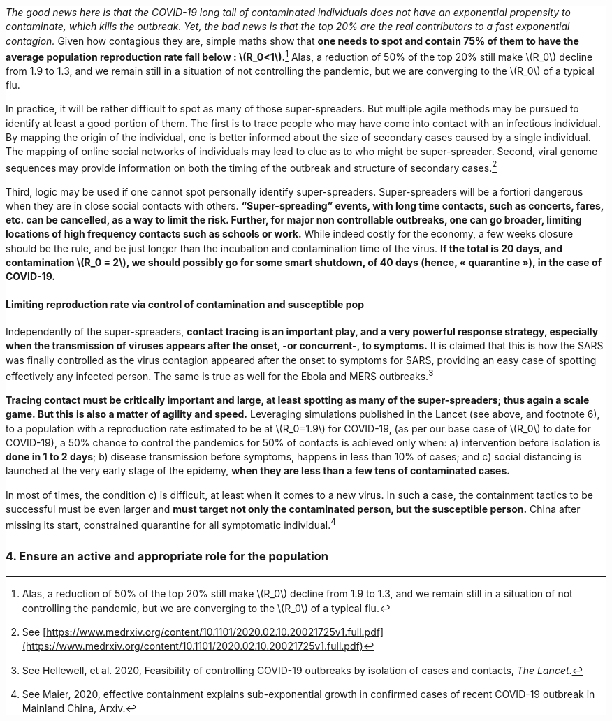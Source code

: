 *The good news here is that the COVID-19 long tail of contaminated individuals does not have an exponential propensity to contaminate, which kills the outbreak. Yet, the bad news is that the top 20% are the real contributors to a fast exponential contagion.* Given how contagious they are, simple maths show that **one needs to spot and contain 75% of them to have the average population reproduction rate fall below : \\(R_0<1\\).**[^4] Alas, a reduction of 50% of the top 20% still make \\(R_0\\) decline from 1.9 to 1.3, and we remain still in a situation of not controlling the pandemic, but we are converging to the \\(R_0\\) of a typical flu.

[^4]: Alas, a reduction of 50% of the top 20% still make \\(R_0\\) decline from 1.9 to 1.3, and we remain still in a situation of not controlling the pandemic, but we are converging to the \\(R_0\\) of a typical flu.

In practice, it will be rather difficult to spot as many of those super-spreaders. But multiple agile methods may be pursued to identify at least a good portion of them. The first is to trace people who may have come into contact with an infectious individual. By mapping the origin of the individual, one is better informed about the size of secondary cases caused by a single individual. The mapping of online social networks of individuals may lead to clue as to who might be super-spreader. Second, viral genome sequences may provide information on both the timing of the outbreak and structure of secondary cases.[^5]

[^5]: See [https://www.medrxiv.org/content/10.1101/2020.02.10.20021725v1.full.pdf](https://www.medrxiv.org/content/10.1101/2020.02.10.20021725v1.full.pdf)

Third, logic may be used if one cannot spot personally identify super-spreaders. Super-spreaders will be a fortiori dangerous when they are in close social contacts with others. **“Super-spreading” events, with long time contacts, such as concerts, fares, etc. can be cancelled, as a way to limit the risk. Further, for major non controllable outbreaks, one can go broader, limiting locations of high frequency contacts such as schools or work.** While indeed costly for the economy, a few weeks closure should be the rule, and be just longer than the incubation and contamination time of the virus. **If the total is 20 days, and contamination \\(R_0 = 2\\), we should possibly go for some smart shutdown, of 40 days (hence, « quarantine »), in the case of COVID-19.**

#### **Limiting reproduction rate via control of contamination and susceptible pop**

Independently of the super-spreaders, **contact tracing is an important play, and a very powerful response strategy, especially when the transmission of viruses appears after the onset, -or concurrent-, to symptoms.** It is claimed that this is how the SARS was finally controlled as the virus contagion appeared after the onset to symptoms for SARS, providing an easy case of spotting effectively any infected person. The same is true as well for the Ebola and MERS outbreaks.[^6]

[^6]: See Hellewell, et al. 2020, Feasibility of controlling COVID-19 outbreaks by isolation of cases and contacts, *The Lancet*.

**Tracing contact must be critically important and large, at least spotting as many of the super-spreaders; thus again a scale game. But this is also a matter of agility and speed.** Leveraging simulations published in the Lancet (see above, and footnote 6), to a population with a reproduction rate estimated to be at \\(R_0=1.9\\) for COVID-19, (as per our base case of \\(R_0\\) to date for COVID-19), a 50% chance to control the pandemics for 50% of contacts is achieved only when: a) intervention before isolation is **done in 1 to 2 days**; b) disease transmission before symptoms, happens in less than 10% of cases; and c) social distancing is launched at the very early stage of the epidemy, **when they are less than a few tens of contaminated cases.**

In most of times, the condition c) is difficult, at least when it comes to a new virus. In such a case, the containment tactics to be successful must be even larger and **must target not only the contaminated person, but the susceptible person.** China after missing its start, constrained quarantine for all symptomatic individual.[^7]

[^7]: See Maier, 2020, effective containment explains sub-exponential growth in conﬁrmed cases of recent COVID-19 outbreak in Mainland China, Arxiv.

### 4. Ensure an active and appropriate role for the population <a name="cap4"></a>


[^1]: Riou et al, 2020, adjusted age-specific case fatality ratio during the COVID-19 epidemic in Hubei, China, January and February 2020; MedrXiv.
[^2]: Using estimates from Gavi and WHO, a highly indicative fully loaded cost of producing, packaging and distributing the vaccine per year would like be in the range of likely 10 to 30 billion USD, at purchasing power parity, but this may be a small investment versus the disruption costs in health and economics. See [http://www.gavi.org/library/gavi-documents/supply-procurement/](http://www.gavi.org/library/gavi-documents/supply-procurement/). According to audit reports, and industrial data for reference, the top three vaccine blockbusters today include Pfizer’s Prevenar 13 against pneumococcal virus, (5.5 billion USD), Gardasil by Merck (3.5 billion USD) for papillovirus, and Shingrix by GSK against zona (2.2 billion USD). Those costs do not include cost of distribution, etc. — and usually have yet to cover the globe, especially developing countries.
[^3]: See Chen, 2020, Towards data science, [https://towardsdatascience.com/statistics-and-unreliable-tests-coronavirus-is-difficult-to-contain](https://towardsdatascience.com/statistics-and-unreliable-tests-coronavirus-is-difficult-to-contain)